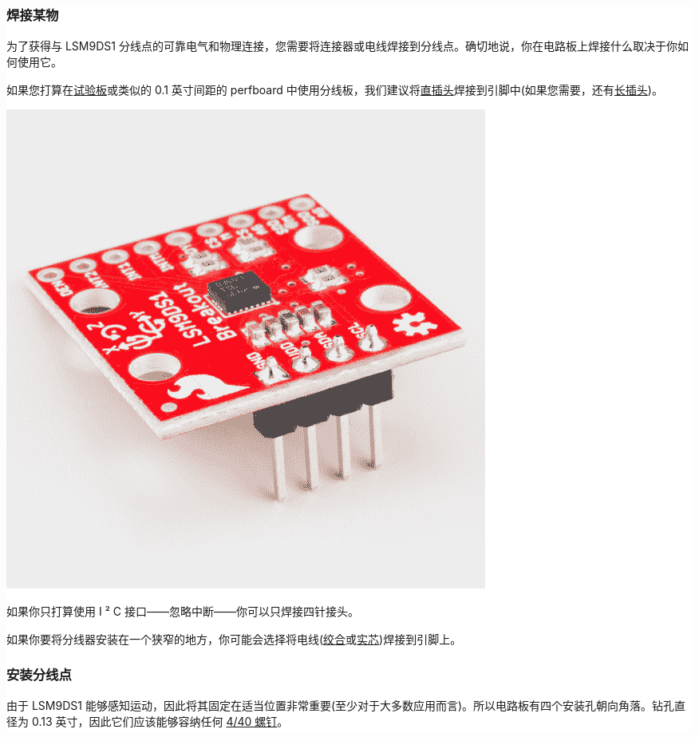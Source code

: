 ### 焊接某物

为了获得与 LSM9DS1 分线点的可靠电气和物理连接，您需要将连接器或电线焊接到分线点。确切地说，你在电路板上焊接什么取决于你如何使用它。

如果您打算在[试验板](https://learn.sparkfun.com/tutorials/how-to-use-a-breadboard)或类似的 0.1 英寸间距的 perfboard 中使用分线板，我们建议将[直插头](https://www.sparkfun.com/products/116)焊接到引脚中(如果您需要，还有[长插头](https://www.sparkfun.com/products/10158))。

[![I2C and power pins soldered](img/2db73d6d31dbeb3ba2c07d9d09aebe87.png)](https://cdn.sparkfun.com/assets/learn_tutorials/3/7/3/headers.jpg)

如果你只打算使用 I ² C 接口——忽略中断——你可以只焊接四针接头。

如果你要将分线器安装在一个狭窄的地方，你可能会选择将电线([绞合](https://www.sparkfun.com/products/11375)或[实芯](https://www.sparkfun.com/products/11367))焊接到引脚上。

### 安装分线点

由于 LSM9DS1 能够感知运动，因此将其固定在适当位置非常重要(至少对于大多数应用而言)。所以电路板有四个安装孔朝向角落。钻孔直径为 0.13 英寸，因此它们应该能够容纳任何 [4/40 螺钉](https://www.sparkfun.com/products/10453)。
